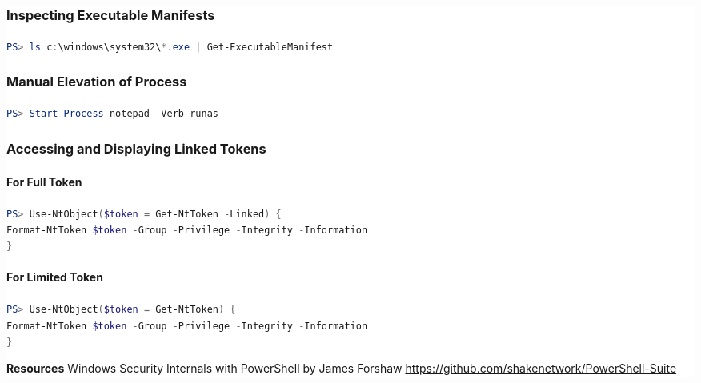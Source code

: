 
### Inspecting Executable Manifests
```powershell
PS> ls c:\windows\system32\*.exe | Get-ExecutableManifest
```

### Manual Elevation of Process
```powershell
PS> Start-Process notepad -Verb runas
```

### Accessing and Displaying Linked Tokens
#### For Full Token
```powershell
PS> Use-NtObject($token = Get-NtToken -Linked) {
Format-NtToken $token -Group -Privilege -Integrity -Information
}
````

#### For Limited Token
```powershell
PS> Use-NtObject($token = Get-NtToken) {
Format-NtToken $token -Group -Privilege -Integrity -Information
}
```

**Resources**
Windows Security Internals with PowerShell by James Forshaw
https://github.com/shakenetwork/PowerShell-Suite

